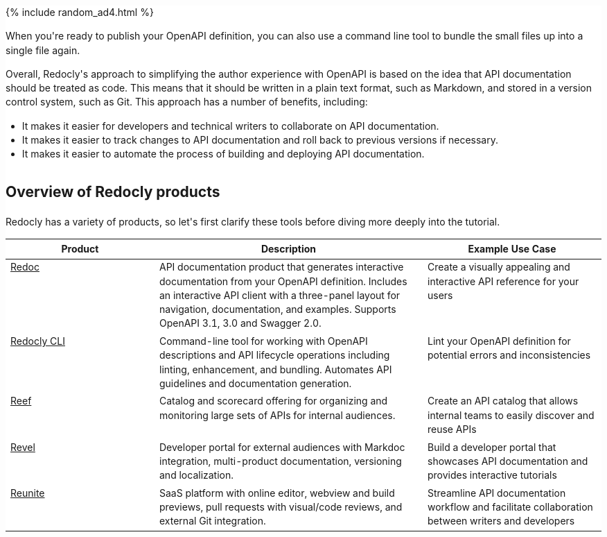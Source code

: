 {% include random_ad4.html %}

When you're ready to publish your OpenAPI definition, you can also use a command line tool to bundle the small files up into a single file again. 

Overall, Redocly's approach to simplifying the author experience with OpenAPI is based on the idea that API documentation should be treated as code. This means that it should be written in a plain text format, such as Markdown, and stored in a version control system, such as Git. This approach has a number of benefits, including:  

* It makes it easier for developers and technical writers to collaborate on API documentation.  
* It makes it easier to track changes to API documentation and roll back to previous versions if necessary.  
* It makes it easier to automate the process of building and deploying API documentation.  

## Overview of Redocly products

Redocly has a variety of products, so let's first clarify these tools before diving more deeply into the tutorial.

<table>
<col width = "25%">
<col width = "45%">
<col width = "30%">
<thead>
 <tr>
   <th>Product</th>
   <th>Description</th>
   <th>Example Use Case</th>
 </tr>
 </thead>
 <tbody>
 <tr>
   <td><a href="https://redocly.com/redoc">Redoc</a></td>
   <td>API documentation product that generates interactive documentation from your OpenAPI definition. Includes an interactive API client with a three-panel layout for navigation, documentation, and examples. Supports OpenAPI 3.1, 3.0 and Swagger 2.0.</td>
   <td>Create a visually appealing and interactive API reference for your users</td>
 </tr>
 <tr>
   <td><a href="https://redocly.com/redocly-cli">Redocly CLI</a></td>
   <td>Command-line tool for working with OpenAPI descriptions and API lifecycle operations including linting, enhancement, and bundling. Automates API guidelines and documentation generation.</td>
   <td>Lint your OpenAPI definition for potential errors and inconsistencies</td>
 </tr>
 <tr>
   <td><a href="https://redocly.com/reef">Reef</a></td>
   <td>Catalog and scorecard offering for organizing and monitoring large sets of APIs for internal audiences.</td>
   <td>Create an API catalog that allows internal teams to easily discover and reuse APIs</td>
 </tr>
 <tr>
   <td><a href="https://redocly.com/revel">Revel</a></td>
   <td>Developer portal for external audiences with Markdoc integration, multi-product documentation, versioning and localization.</td>
   <td>Build a developer portal that showcases API documentation and provides interactive tutorials</td>
 </tr>
 <tr>
   <td><a href="https://redocly.com/reunite">Reunite</a></td>
   <td>SaaS platform with online editor, webview and build previews, pull requests with visual/code reviews, and external Git integration.</td>
   <td>Streamline API documentation workflow and facilitate collaboration between writers and developers</td>
 </tr>
